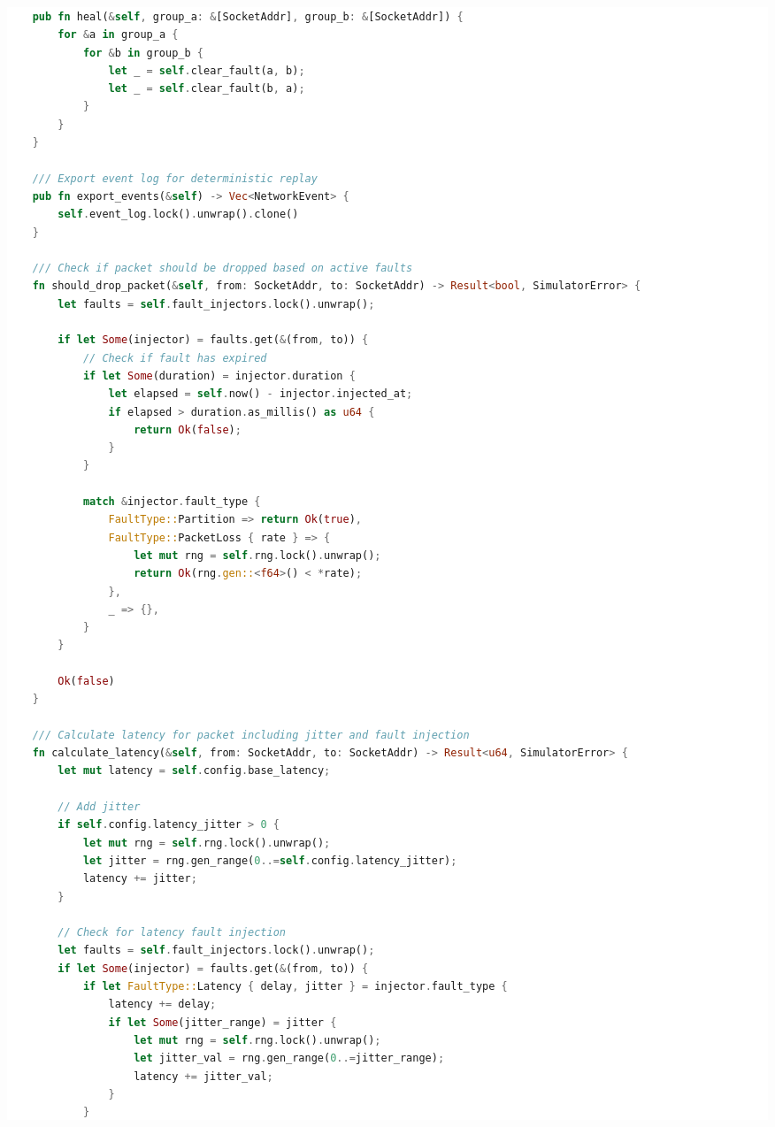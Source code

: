 ```rust
    pub fn heal(&self, group_a: &[SocketAddr], group_b: &[SocketAddr]) {
        for &a in group_a {
            for &b in group_b {
                let _ = self.clear_fault(a, b);
                let _ = self.clear_fault(b, a);
            }
        }
    }

    /// Export event log for deterministic replay
    pub fn export_events(&self) -> Vec<NetworkEvent> {
        self.event_log.lock().unwrap().clone()
    }

    /// Check if packet should be dropped based on active faults
    fn should_drop_packet(&self, from: SocketAddr, to: SocketAddr) -> Result<bool, SimulatorError> {
        let faults = self.fault_injectors.lock().unwrap();

        if let Some(injector) = faults.get(&(from, to)) {
            // Check if fault has expired
            if let Some(duration) = injector.duration {
                let elapsed = self.now() - injector.injected_at;
                if elapsed > duration.as_millis() as u64 {
                    return Ok(false);
                }
            }

            match &injector.fault_type {
                FaultType::Partition => return Ok(true),
                FaultType::PacketLoss { rate } => {
                    let mut rng = self.rng.lock().unwrap();
                    return Ok(rng.gen::<f64>() < *rate);
                },
                _ => {},
            }
        }

        Ok(false)
    }

    /// Calculate latency for packet including jitter and fault injection
    fn calculate_latency(&self, from: SocketAddr, to: SocketAddr) -> Result<u64, SimulatorError> {
        let mut latency = self.config.base_latency;

        // Add jitter
        if self.config.latency_jitter > 0 {
            let mut rng = self.rng.lock().unwrap();
            let jitter = rng.gen_range(0..=self.config.latency_jitter);
            latency += jitter;
        }

        // Check for latency fault injection
        let faults = self.fault_injectors.lock().unwrap();
        if let Some(injector) = faults.get(&(from, to)) {
            if let FaultType::Latency { delay, jitter } = injector.fault_type {
                latency += delay;
                if let Some(jitter_range) = jitter {
                    let mut rng = self.rng.lock().unwrap();
                    let jitter_val = rng.gen_range(0..=jitter_range);
                    latency += jitter_val;
                }
            }
```